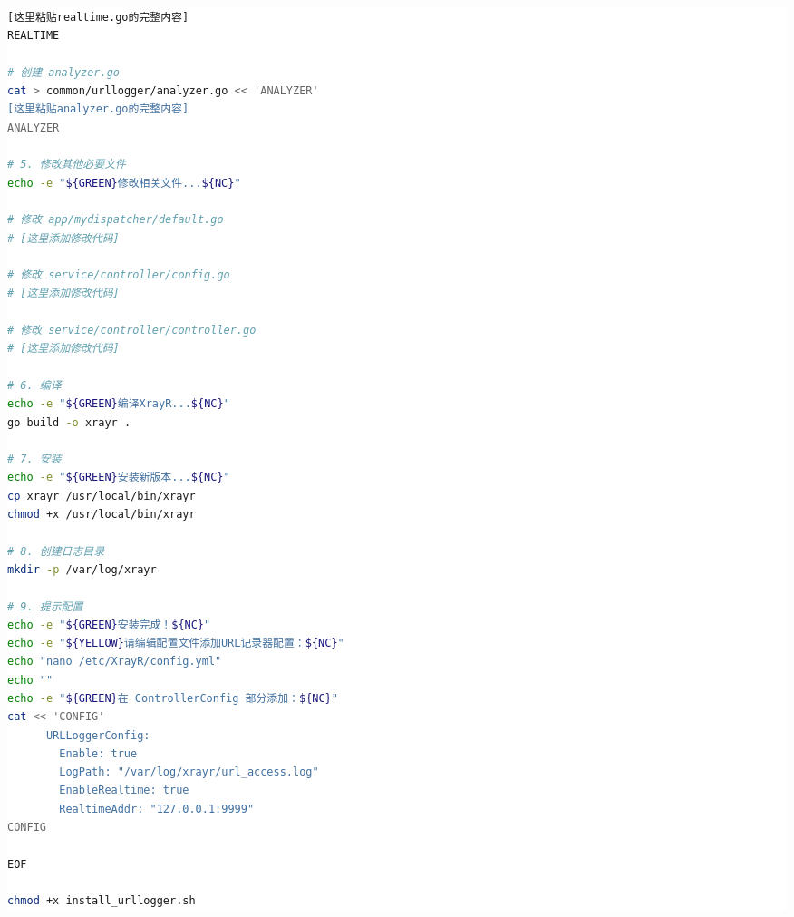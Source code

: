 ```bash
[这里粘贴realtime.go的完整内容]
REALTIME

# 创建 analyzer.go
cat > common/urllogger/analyzer.go << 'ANALYZER'
[这里粘贴analyzer.go的完整内容]
ANALYZER

# 5. 修改其他必要文件
echo -e "${GREEN}修改相关文件...${NC}"

# 修改 app/mydispatcher/default.go
# [这里添加修改代码]

# 修改 service/controller/config.go
# [这里添加修改代码]

# 修改 service/controller/controller.go
# [这里添加修改代码]

# 6. 编译
echo -e "${GREEN}编译XrayR...${NC}"
go build -o xrayr .

# 7. 安装
echo -e "${GREEN}安装新版本...${NC}"
cp xrayr /usr/local/bin/xrayr
chmod +x /usr/local/bin/xrayr

# 8. 创建日志目录
mkdir -p /var/log/xrayr

# 9. 提示配置
echo -e "${GREEN}安装完成！${NC}"
echo -e "${YELLOW}请编辑配置文件添加URL记录器配置：${NC}"
echo "nano /etc/XrayR/config.yml"
echo ""
echo -e "${GREEN}在 ControllerConfig 部分添加：${NC}"
cat << 'CONFIG'
      URLLoggerConfig:
        Enable: true
        LogPath: "/var/log/xrayr/url_access.log"
        EnableRealtime: true
        RealtimeAddr: "127.0.0.1:9999"
CONFIG

EOF

chmod +x install_urllogger.sh
```
